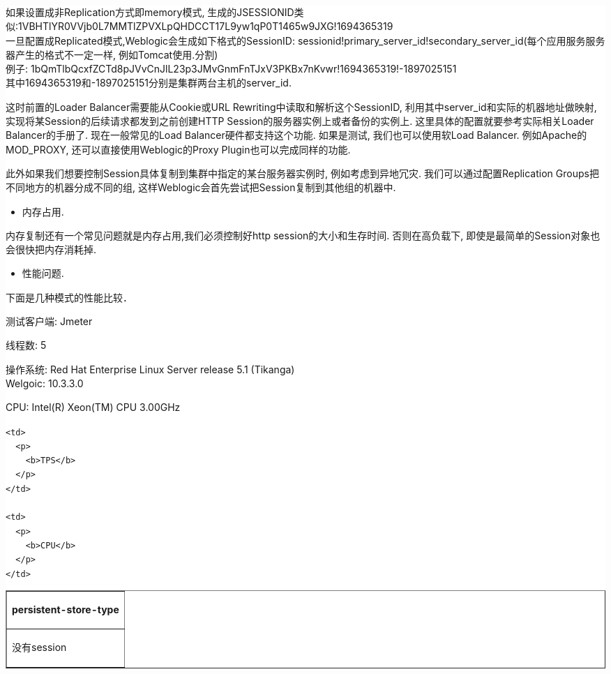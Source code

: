如果设置成非Replication方式即memory模式, 生成的JSESSIONID类似:1VBHTlYR0VVjb0L7MMTlZPVXLpQHDCCT17L9yw1qP0T1465w9JXG!1694365319   
一旦配置成Replicated模式,Weblogic会生成如下格式的SessionID: sessionid!primary\_server\_id!secondary\_server\_id(每个应用服务服务器产生的格式不一定一样, 例如Tomcat使用.分割)   
例子: 1bQmTlbQcxfZCTd8pJVvCnJlL23p3JMvGnmFnTJxV3PKBx7nKvwr!1694365319!-1897025151   
其中1694365319和-1897025151分别是集群两台主机的server_id.

这时前置的Loader Balancer需要能从Cookie或URL Rewriting中读取和解析这个SessionID, 利用其中server\_id和实际的机器地址做映射,实现将某Session的后续请求都发到之前创建HTTP Session的服务器实例上或者备份的实例上. 这里具体的配置就要参考实际相关Loader Balancer的手册了. 现在一般常见的Load Balancer硬件都支持这个功能. 如果是测试, 我们也可以使用软Load Balancer. 例如Apache的MOD\_PROXY, 还可以直接使用Weblogic的Proxy Plugin也可以完成同样的功能.

此外如果我们想要控制Session具体复制到集群中指定的某台服务器实例时, 例如考虑到异地冗灾. 我们可以通过配置Replication Groups把不同地方的机器分成不同的组, 这样Weblogic会首先尝试把Session复制到其他组的机器中.

  * 内存占用.

内存复制还有一个常见问题就是内存占用,我们必须控制好http session的大小和生存时间. 否则在高负载下, 即使是最简单的Session对象也会很快把内存消耗掉.

  * 性能问题.

下面是几种模式的性能比较．

测试客户端: Jmeter

线程数: 5

操作系统: Red Hat Enterprise Linux Server release 5.1 (Tikanga)   
Welgoic: 10.3.3.0

CPU: Intel(R) Xeon(TM) CPU 3.00GHz 

<table border="1" cellspacing="1" cellpadding="0">
  <tr>
    <td>
      <p>
        <b>persistent-store-type</b>
      </p>
    </td>
    
    <td>
      <p>
        <b>TPS</b>
      </p>
    </td>
    
    <td>
      <p>
        <b>CPU</b>
      </p>
    </td>
  </tr>
  
  <tr>
    <td>
      <p>
        没有session
      </p>
    </td>
    